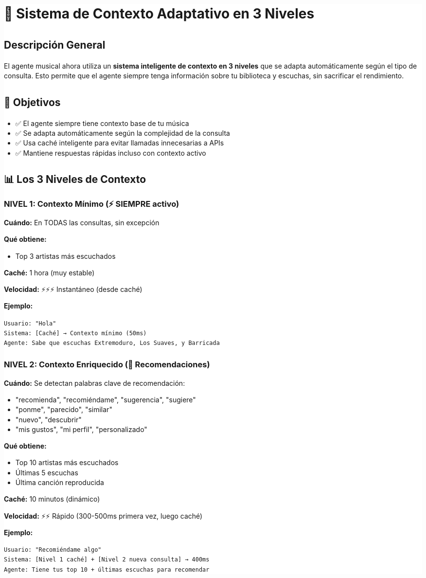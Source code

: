 # 🧠 Sistema de Contexto Adaptativo en 3 Niveles

## Descripción General

El agente musical ahora utiliza un **sistema inteligente de contexto en 3 niveles** que se adapta automáticamente según el tipo de consulta. Esto permite que el agente siempre tenga información sobre tu biblioteca y escuchas, sin sacrificar el rendimiento.

## 🎯 Objetivos

- ✅ El agente siempre tiene contexto base de tu música
- ✅ Se adapta automáticamente según la complejidad de la consulta
- ✅ Usa caché inteligente para evitar llamadas innecesarias a APIs
- ✅ Mantiene respuestas rápidas incluso con contexto activo

## 📊 Los 3 Niveles de Contexto

### NIVEL 1: Contexto Mínimo (⚡ SIEMPRE activo)

**Cuándo:** En TODAS las consultas, sin excepción

**Qué obtiene:**
- Top 3 artistas más escuchados

**Caché:** 1 hora (muy estable)

**Velocidad:** ⚡⚡⚡ Instantáneo (desde caché)

**Ejemplo:**
```
Usuario: "Hola"
Sistema: [Caché] → Contexto mínimo (50ms)
Agente: Sabe que escuchas Extremoduro, Los Suaves, y Barricada
```

### NIVEL 2: Contexto Enriquecido (🎵 Recomendaciones)

**Cuándo:** Se detectan palabras clave de recomendación:
- "recomienda", "recomiéndame", "sugerencia", "sugiere"
- "ponme", "parecido", "similar"
- "nuevo", "descubrir"
- "mis gustos", "mi perfil", "personalizado"

**Qué obtiene:**
- Top 10 artistas más escuchados
- Últimas 5 escuchas
- Última canción reproducida

**Caché:** 10 minutos (dinámico)

**Velocidad:** ⚡⚡ Rápido (300-500ms primera vez, luego caché)

**Ejemplo:**
```
Usuario: "Recomiéndame algo"
Sistema: [Nivel 1 caché] + [Nivel 2 nueva consulta] → 400ms
Agente: Tiene tus top 10 + últimas escuchas para recomendar
```
